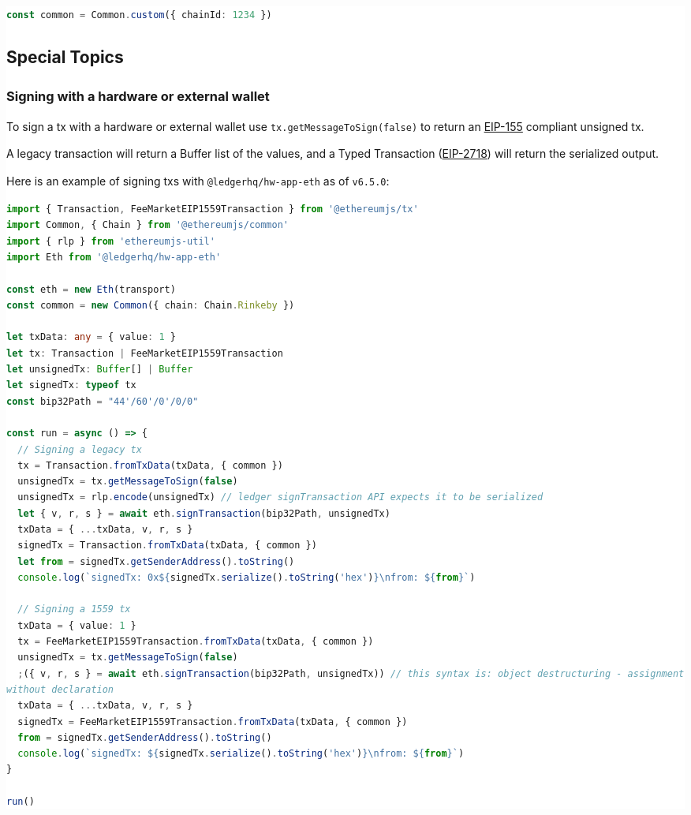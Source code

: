 ```typescript
const common = Common.custom({ chainId: 1234 })
```

## Special Topics

### Signing with a hardware or external wallet

To sign a tx with a hardware or external wallet use `tx.getMessageToSign(false)` to return an [EIP-155](https://eips.ethereum.org/EIPS/eip-155) compliant unsigned tx.

A legacy transaction will return a Buffer list of the values, and a Typed Transaction ([EIP-2718](https://eips.ethereum.org/EIPS/eip-2718)) will return the serialized output.

Here is an example of signing txs with `@ledgerhq/hw-app-eth` as of `v6.5.0`:

```typescript
import { Transaction, FeeMarketEIP1559Transaction } from '@ethereumjs/tx'
import Common, { Chain } from '@ethereumjs/common'
import { rlp } from 'ethereumjs-util'
import Eth from '@ledgerhq/hw-app-eth'

const eth = new Eth(transport)
const common = new Common({ chain: Chain.Rinkeby })

let txData: any = { value: 1 }
let tx: Transaction | FeeMarketEIP1559Transaction
let unsignedTx: Buffer[] | Buffer
let signedTx: typeof tx
const bip32Path = "44'/60'/0'/0/0"

const run = async () => {
  // Signing a legacy tx
  tx = Transaction.fromTxData(txData, { common })
  unsignedTx = tx.getMessageToSign(false)
  unsignedTx = rlp.encode(unsignedTx) // ledger signTransaction API expects it to be serialized
  let { v, r, s } = await eth.signTransaction(bip32Path, unsignedTx)
  txData = { ...txData, v, r, s }
  signedTx = Transaction.fromTxData(txData, { common })
  let from = signedTx.getSenderAddress().toString()
  console.log(`signedTx: 0x${signedTx.serialize().toString('hex')}\nfrom: ${from}`)

  // Signing a 1559 tx
  txData = { value: 1 }
  tx = FeeMarketEIP1559Transaction.fromTxData(txData, { common })
  unsignedTx = tx.getMessageToSign(false)
  ;({ v, r, s } = await eth.signTransaction(bip32Path, unsignedTx)) // this syntax is: object destructuring - assignment without declaration
  txData = { ...txData, v, r, s }
  signedTx = FeeMarketEIP1559Transaction.fromTxData(txData, { common })
  from = signedTx.getSenderAddress().toString()
  console.log(`signedTx: ${signedTx.serialize().toString('hex')}\nfrom: ${from}`)
}

run()
```
